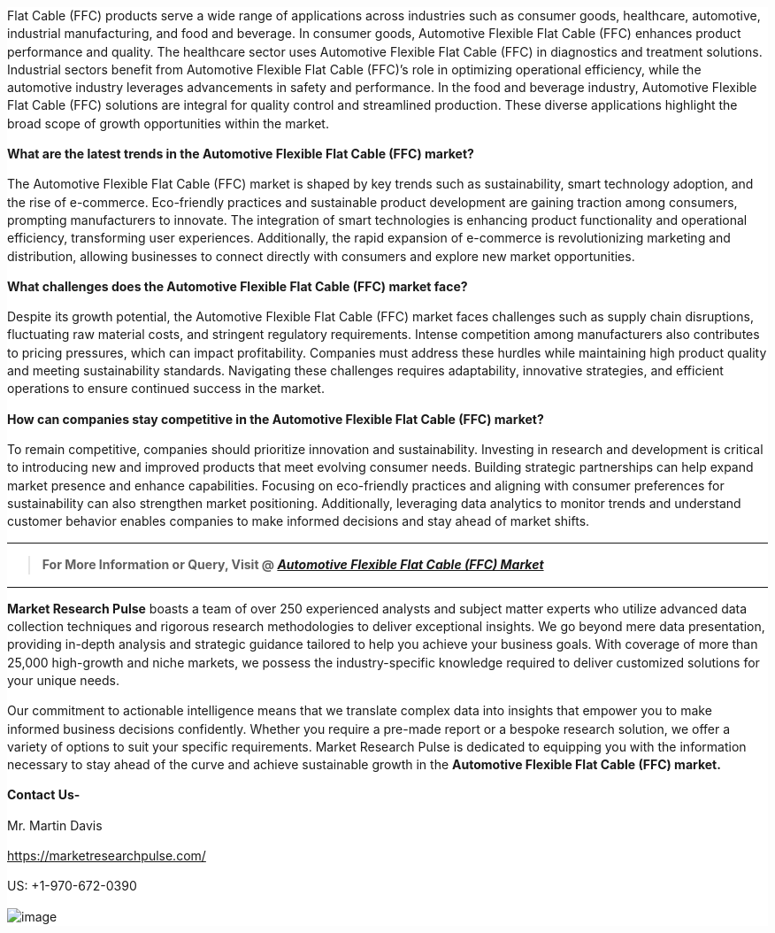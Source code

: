 Flat Cable (FFC) products serve a wide range of applications across industries such as consumer goods, healthcare, automotive, industrial manufacturing, and food and beverage. In consumer goods, Automotive Flexible Flat Cable (FFC) enhances product performance and quality. The healthcare sector uses Automotive Flexible Flat Cable (FFC) in diagnostics and treatment solutions. Industrial sectors benefit from Automotive Flexible Flat Cable (FFC)&rsquo;s role in optimizing operational efficiency, while the automotive industry leverages advancements in safety and performance. In the food and beverage industry, Automotive Flexible Flat Cable (FFC) solutions are integral for quality control and streamlined production. These diverse applications highlight the broad scope of growth opportunities within the market.</p><p><strong>What are the latest trends in the Automotive Flexible Flat Cable (FFC) market?</strong></p><p>The Automotive Flexible Flat Cable (FFC) market is shaped by key trends such as sustainability, smart technology adoption, and the rise of e-commerce. Eco-friendly practices and sustainable product development are gaining traction among consumers, prompting manufacturers to innovate. The integration of smart technologies is enhancing product functionality and operational efficiency, transforming user experiences. Additionally, the rapid expansion of e-commerce is revolutionizing marketing and distribution, allowing businesses to connect directly with consumers and explore new market opportunities.</p><p><strong>What challenges does the Automotive Flexible Flat Cable (FFC) market face?</strong></p><p>Despite its growth potential, the Automotive Flexible Flat Cable (FFC) market faces challenges such as supply chain disruptions, fluctuating raw material costs, and stringent regulatory requirements. Intense competition among manufacturers also contributes to pricing pressures, which can impact profitability. Companies must address these hurdles while maintaining high product quality and meeting sustainability standards. Navigating these challenges requires adaptability, innovative strategies, and efficient operations to ensure continued success in the market.</p><p><strong>How can companies stay competitive in the Automotive Flexible Flat Cable (FFC) market?</strong></p><p>To remain competitive, companies should prioritize innovation and sustainability. Investing in research and development is critical to introducing new and improved products that meet evolving consumer needs. Building strategic partnerships can help expand market presence and enhance capabilities. Focusing on eco-friendly practices and aligning with consumer preferences for sustainability can also strengthen market positioning. Additionally, leveraging data analytics to monitor trends and understand customer behavior enables companies to make informed decisions and stay ahead of market shifts.</p><hr /><blockquote><p><strong>For More Information or Query, Visit @&nbsp;<em><a href="https://marketresearchpulse.com/report/75970/automotive-flexible-flat-cable-ffc-market?utm_source=Linkedin&utm_medium=0111">Automotive Flexible Flat Cable (FFC) Market</a></em></strong></p></blockquote><hr /><p><strong>Market Research Pulse</strong> boasts a team of over 250 experienced analysts and subject matter experts who utilize advanced data collection techniques and rigorous research methodologies to deliver exceptional insights. We go beyond mere data presentation, providing in-depth analysis and strategic guidance tailored to help you achieve your business goals. With coverage of more than 25,000 high-growth and niche markets, we possess the industry-specific knowledge required to deliver customized solutions for your unique needs.</p><p>Our commitment to actionable intelligence means that we translate complex data into insights that empower you to make informed business decisions confidently. Whether you require a pre-made report or a bespoke research solution, we offer a variety of options to suit your specific requirements. Market Research Pulse is dedicated to equipping you with the information necessary to stay ahead of the curve and achieve sustainable growth in the <strong>Automotive Flexible Flat Cable (FFC) market.</strong></p><p><strong>Contact Us-</strong></p><p>Mr. Martin Davis</p><p>https://marketresearchpulse.com/</p><p>US: +1-970-672-0390</p>
![image](https://github.com/user-attachments/assets/4e3f6edc-3f15-4367-b190-75f695d45bd6)
